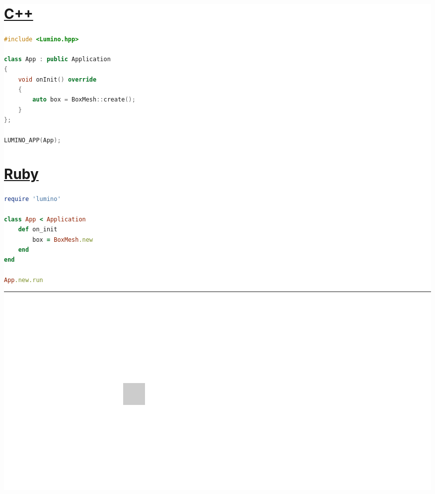 # [C++](#tab/lang-cpp)
```cpp
#include <Lumino.hpp>

class App : public Application
{
    void onInit() override
    {
        auto box = BoxMesh::create();
    }
};

LUMINO_APP(App);
```
# [Ruby](#tab/lang-ruby)
```ruby
require 'lumino'

class App < Application
    def on_init
        box = BoxMesh.new
    end
end

App.new.run
```
---

![](img/graphics-basic-4.png)
